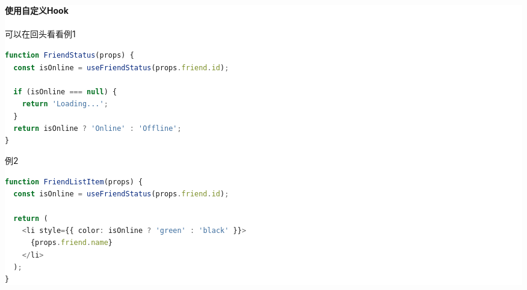 #### 使用自定义Hook

可以在回头看看例1

```typescript
function FriendStatus(props) {
  const isOnline = useFriendStatus(props.friend.id);

  if (isOnline === null) {
    return 'Loading...';
  }
  return isOnline ? 'Online' : 'Offline';
}
```

例2

```typescript
function FriendListItem(props) {
  const isOnline = useFriendStatus(props.friend.id);

  return (
    <li style={{ color: isOnline ? 'green' : 'black' }}>
      {props.friend.name}
    </li>
  );
}
```

